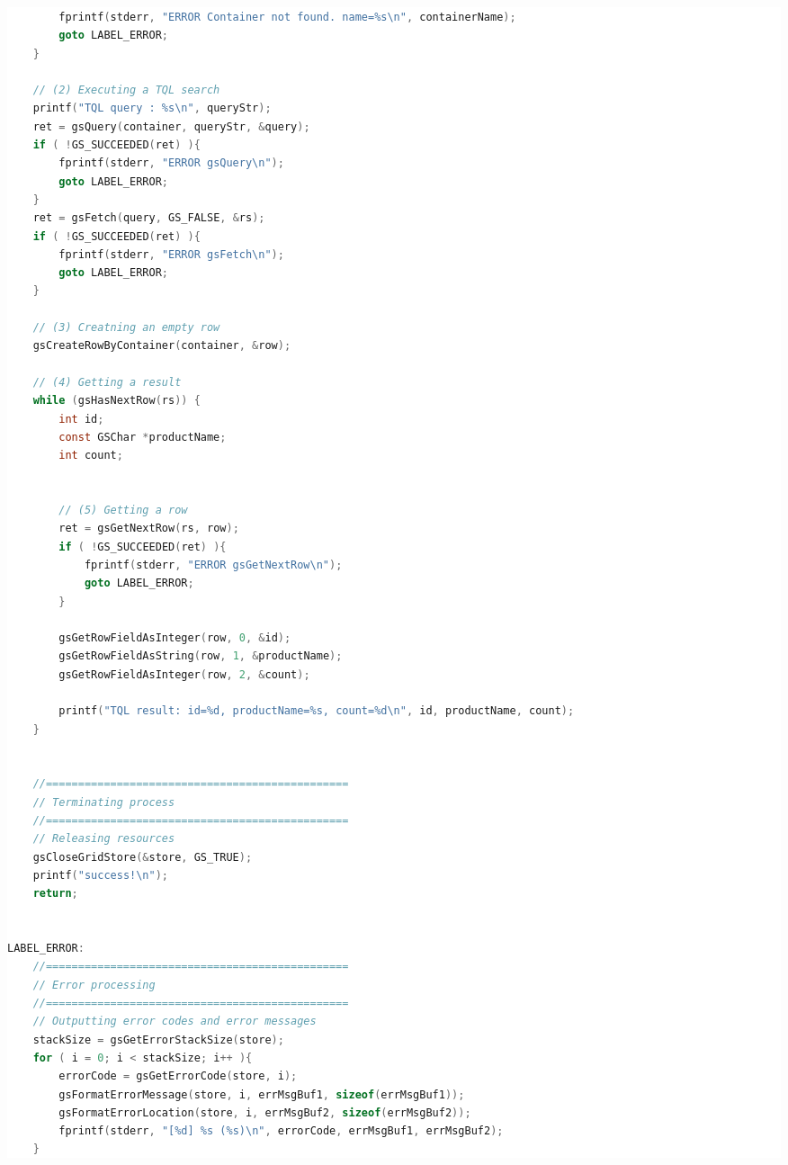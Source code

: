 ``` C
        fprintf(stderr, "ERROR Container not found. name=%s\n", containerName);
        goto LABEL_ERROR;
    }

    // (2) Executing a TQL search
    printf("TQL query : %s\n", queryStr);
    ret = gsQuery(container, queryStr, &query);
    if ( !GS_SUCCEEDED(ret) ){
        fprintf(stderr, "ERROR gsQuery\n");
        goto LABEL_ERROR;
    }
    ret = gsFetch(query, GS_FALSE, &rs);
    if ( !GS_SUCCEEDED(ret) ){
        fprintf(stderr, "ERROR gsFetch\n");
        goto LABEL_ERROR;
    }

    // (3) Creatning an empty row
    gsCreateRowByContainer(container, &row);

    // (4) Getting a result
    while (gsHasNextRow(rs)) {
        int id;
        const GSChar *productName;
        int count;


        // (5) Getting a row
        ret = gsGetNextRow(rs, row);
        if ( !GS_SUCCEEDED(ret) ){
            fprintf(stderr, "ERROR gsGetNextRow\n");
            goto LABEL_ERROR;
        }

        gsGetRowFieldAsInteger(row, 0, &id);
        gsGetRowFieldAsString(row, 1, &productName);
        gsGetRowFieldAsInteger(row, 2, &count);

        printf("TQL result: id=%d, productName=%s, count=%d\n", id, productName, count);
    }


    //===============================================
    // Terminating process
    //===============================================
    // Releasing resources
    gsCloseGridStore(&store, GS_TRUE);
    printf("success!\n");
    return;


LABEL_ERROR:
    //===============================================
    // Error processing
    //===============================================
    // Outputting error codes and error messages
    stackSize = gsGetErrorStackSize(store);
    for ( i = 0; i < stackSize; i++ ){
        errorCode = gsGetErrorCode(store, i);
        gsFormatErrorMessage(store, i, errMsgBuf1, sizeof(errMsgBuf1));
        gsFormatErrorLocation(store, i, errMsgBuf2, sizeof(errMsgBuf2));
        fprintf(stderr, "[%d] %s (%s)\n", errorCode, errMsgBuf1, errMsgBuf2);
    }
```